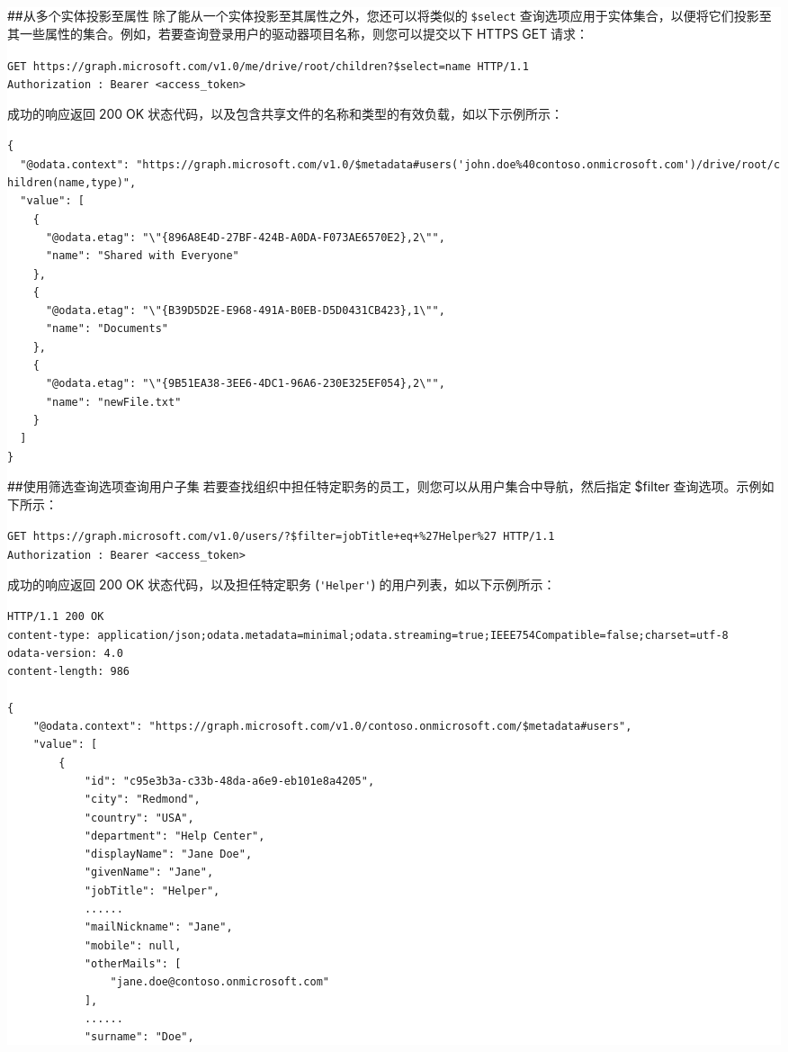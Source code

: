 ##从多个实体投影至属性
除了能从一个实体投影至其属性之外，您还可以将类似的 `$select` 查询选项应用于实体集合，以便将它们投影至其一些属性的集合。例如，若要查询登录用户的驱动器项目名称，则您可以提交以下 HTTPS GET 请求：

```no-highlight 
GET https://graph.microsoft.com/v1.0/me/drive/root/children?$select=name HTTP/1.1
Authorization : Bearer <access_token>
```

成功的响应返回 200 OK 状态代码，以及包含共享文件的名称和类型的有效负载，如以下示例所示：

```no-highlight 
{
  "@odata.context": "https://graph.microsoft.com/v1.0/$metadata#users('john.doe%40contoso.onmicrosoft.com')/drive/root/children(name,type)",
  "value": [
    {
      "@odata.etag": "\"{896A8E4D-27BF-424B-A0DA-F073AE6570E2},2\"",
      "name": "Shared with Everyone"
    },
    {
      "@odata.etag": "\"{B39D5D2E-E968-491A-B0EB-D5D0431CB423},1\"",
      "name": "Documents"
    },
    {
      "@odata.etag": "\"{9B51EA38-3EE6-4DC1-96A6-230E325EF054},2\"",
      "name": "newFile.txt"
    }
  ]
}
```

##使用筛选查询选项查询用户子集
若要查找组织中担任特定职务的员工，则您可以从用户集合中导航，然后指定 $filter 查询选项。示例如下所示：

    
```no-highlight 
GET https://graph.microsoft.com/v1.0/users/?$filter=jobTitle+eq+%27Helper%27 HTTP/1.1
Authorization : Bearer <access_token>
```

成功的响应返回 200 OK 状态代码，以及担任特定职务 (`'Helper'`) 的用户列表，如以下示例所示：

```no-highlight 
HTTP/1.1 200 OK
content-type: application/json;odata.metadata=minimal;odata.streaming=true;IEEE754Compatible=false;charset=utf-8
odata-version: 4.0
content-length: 986

{
    "@odata.context": "https://graph.microsoft.com/v1.0/contoso.onmicrosoft.com/$metadata#users",
    "value": [
        {
            "id": "c95e3b3a-c33b-48da-a6e9-eb101e8a4205",
            "city": "Redmond",
            "country": "USA",
            "department": "Help Center",
            "displayName": "Jane Doe",
            "givenName": "Jane",
            "jobTitle": "Helper",
            ......
            "mailNickname": "Jane",
            "mobile": null,
            "otherMails": [
                "jane.doe@contoso.onmicrosoft.com"
            ],
            ......
            "surname": "Doe",
```